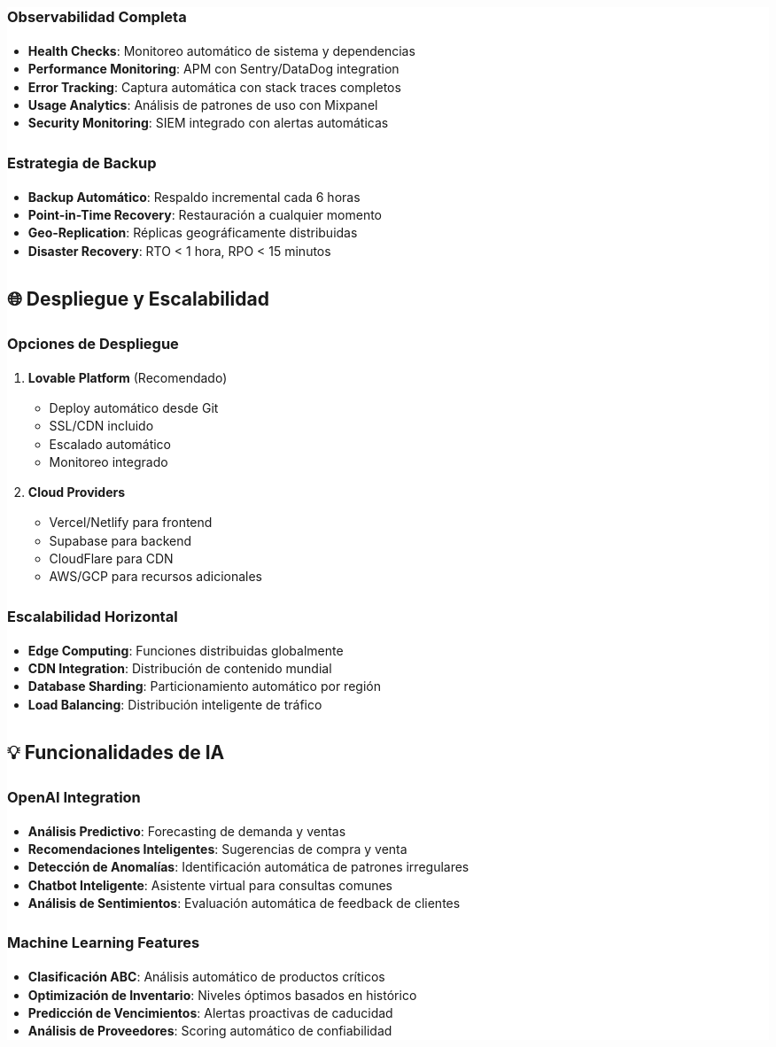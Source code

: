 ### Observabilidad Completa
- **Health Checks**: Monitoreo automático de sistema y dependencias
- **Performance Monitoring**: APM con Sentry/DataDog integration
- **Error Tracking**: Captura automática con stack traces completos
- **Usage Analytics**: Análisis de patrones de uso con Mixpanel
- **Security Monitoring**: SIEM integrado con alertas automáticas

### Estrategia de Backup
- **Backup Automático**: Respaldo incremental cada 6 horas
- **Point-in-Time Recovery**: Restauración a cualquier momento
- **Geo-Replication**: Réplicas geográficamente distribuidas
- **Disaster Recovery**: RTO < 1 hora, RPO < 15 minutos

## 🌐 Despliegue y Escalabilidad

### Opciones de Despliegue
1. **Lovable Platform** (Recomendado)
   - Deploy automático desde Git
   - SSL/CDN incluido
   - Escalado automático
   - Monitoreo integrado

2. **Cloud Providers**
   - Vercel/Netlify para frontend
   - Supabase para backend
   - CloudFlare para CDN
   - AWS/GCP para recursos adicionales

### Escalabilidad Horizontal
- **Edge Computing**: Funciones distribuidas globalmente
- **CDN Integration**: Distribución de contenido mundial
- **Database Sharding**: Particionamiento automático por región
- **Load Balancing**: Distribución inteligente de tráfico

## 💡 Funcionalidades de IA

### OpenAI Integration
- **Análisis Predictivo**: Forecasting de demanda y ventas
- **Recomendaciones Inteligentes**: Sugerencias de compra y venta
- **Detección de Anomalías**: Identificación automática de patrones irregulares
- **Chatbot Inteligente**: Asistente virtual para consultas comunes
- **Análisis de Sentimientos**: Evaluación automática de feedback de clientes

### Machine Learning Features
- **Clasificación ABC**: Análisis automático de productos críticos
- **Optimización de Inventario**: Niveles óptimos basados en histórico
- **Predicción de Vencimientos**: Alertas proactivas de caducidad
- **Análisis de Proveedores**: Scoring automático de confiabilidad
